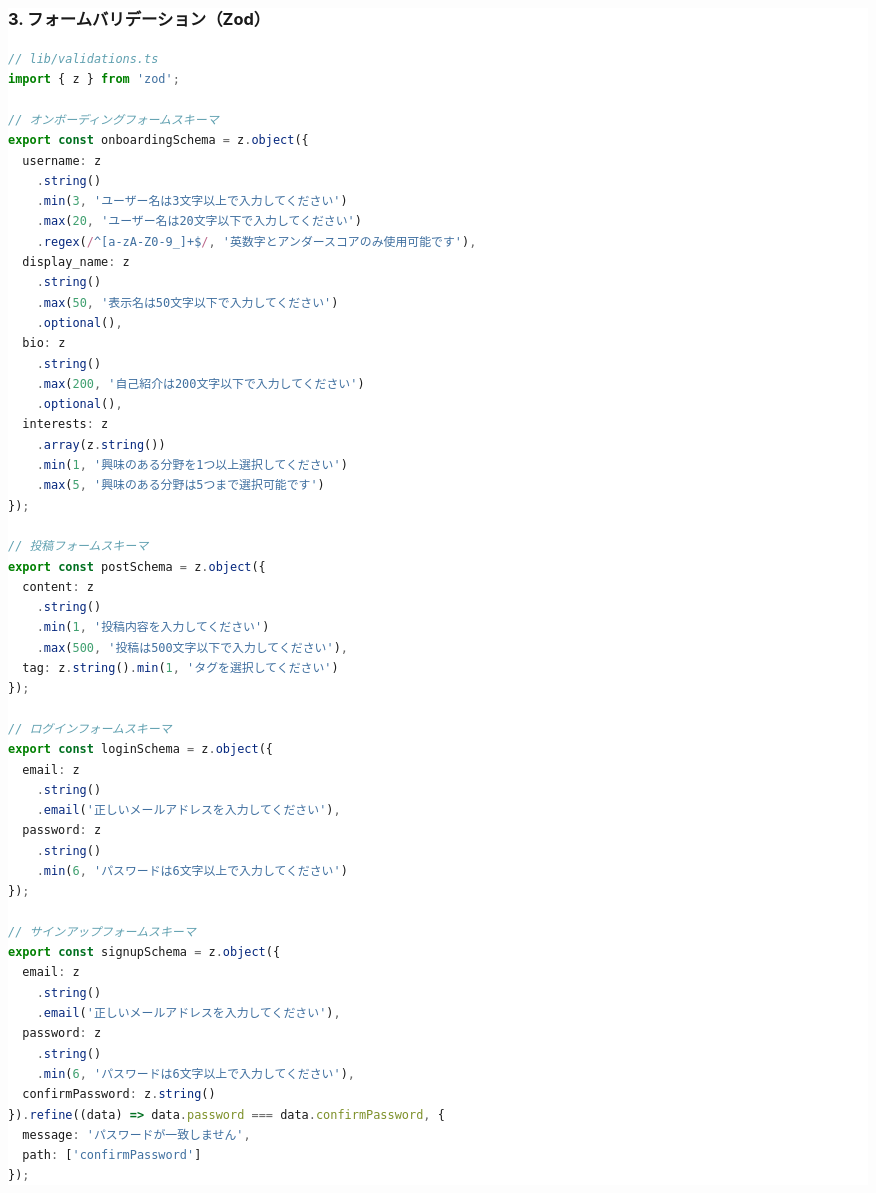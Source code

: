 ### 3. フォームバリデーション（Zod）
```typescript
// lib/validations.ts
import { z } from 'zod';

// オンボーディングフォームスキーマ
export const onboardingSchema = z.object({
  username: z
    .string()
    .min(3, 'ユーザー名は3文字以上で入力してください')
    .max(20, 'ユーザー名は20文字以下で入力してください')
    .regex(/^[a-zA-Z0-9_]+$/, '英数字とアンダースコアのみ使用可能です'),
  display_name: z
    .string()
    .max(50, '表示名は50文字以下で入力してください')
    .optional(),
  bio: z
    .string()
    .max(200, '自己紹介は200文字以下で入力してください')
    .optional(),
  interests: z
    .array(z.string())
    .min(1, '興味のある分野を1つ以上選択してください')
    .max(5, '興味のある分野は5つまで選択可能です')
});

// 投稿フォームスキーマ
export const postSchema = z.object({
  content: z
    .string()
    .min(1, '投稿内容を入力してください')
    .max(500, '投稿は500文字以下で入力してください'),
  tag: z.string().min(1, 'タグを選択してください')
});

// ログインフォームスキーマ
export const loginSchema = z.object({
  email: z
    .string()
    .email('正しいメールアドレスを入力してください'),
  password: z
    .string()
    .min(6, 'パスワードは6文字以上で入力してください')
});

// サインアップフォームスキーマ
export const signupSchema = z.object({
  email: z
    .string()
    .email('正しいメールアドレスを入力してください'),
  password: z
    .string()
    .min(6, 'パスワードは6文字以上で入力してください'),
  confirmPassword: z.string()
}).refine((data) => data.password === data.confirmPassword, {
  message: 'パスワードが一致しません',
  path: ['confirmPassword']
});
```
